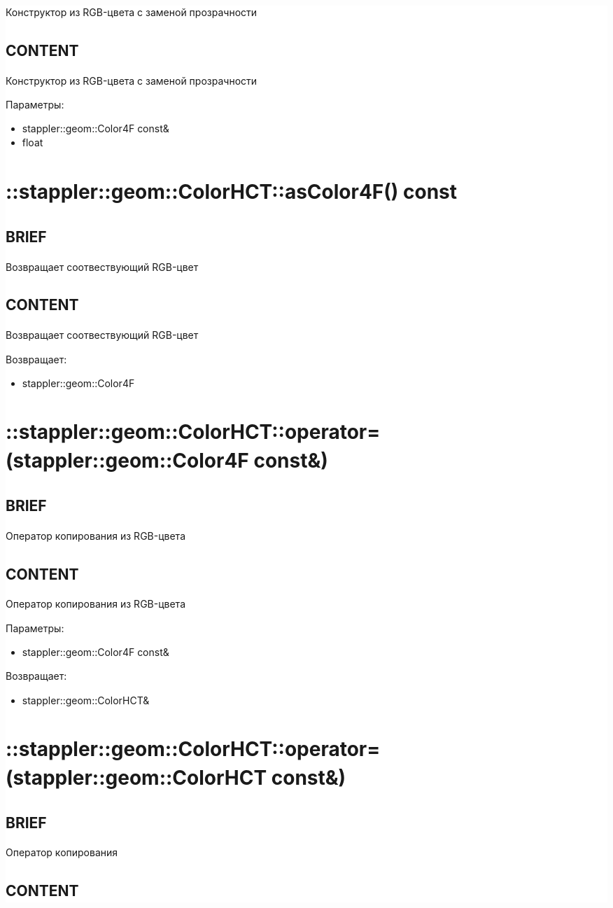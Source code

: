 Конструктор из RGB-цвета с заменой прозрачности

## CONTENT

Конструктор из RGB-цвета с заменой прозрачности

Параметры:
* stappler::geom::Color4F const&
* float


# ::stappler::geom::ColorHCT::asColor4F() const

## BRIEF

Возвращает соотвествующий RGB-цвет

## CONTENT

Возвращает соотвествующий RGB-цвет

Возвращает:
* stappler::geom::Color4F

# ::stappler::geom::ColorHCT::operator=(stappler::geom::Color4F const&)

## BRIEF

Оператор копирования из RGB-цвета

## CONTENT

Оператор копирования из RGB-цвета

Параметры:
* stappler::geom::Color4F const&

Возвращает:
* stappler::geom::ColorHCT&

# ::stappler::geom::ColorHCT::operator=(stappler::geom::ColorHCT const&)

## BRIEF

Оператор копирования

## CONTENT

